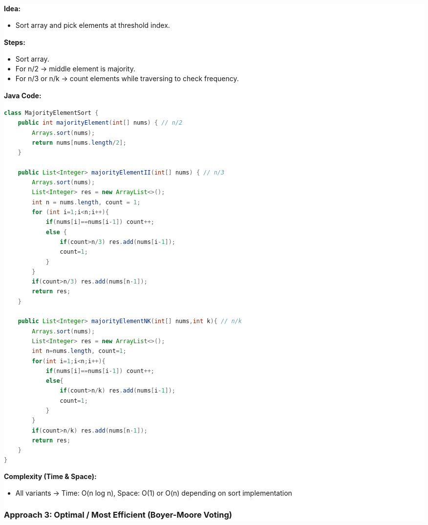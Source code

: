 **Idea:**
- Sort array and pick elements at threshold index.

**Steps:**
- Sort array.
- For n/2 → middle element is majority.
- For n/3 or n/k → count elements while traversing to check frequency.

**Java Code:**
```java
class MajorityElementSort {
    public int majorityElement(int[] nums) { // n/2
        Arrays.sort(nums);
        return nums[nums.length/2];
    }

    public List<Integer> majorityElementII(int[] nums) { // n/3
        Arrays.sort(nums);
        List<Integer> res = new ArrayList<>();
        int n = nums.length, count = 1;
        for (int i=1;i<n;i++){
            if(nums[i]==nums[i-1]) count++;
            else {
                if(count>n/3) res.add(nums[i-1]);
                count=1;
            }
        }
        if(count>n/3) res.add(nums[n-1]);
        return res;
    }

    public List<Integer> majorityElementNK(int[] nums,int k){ // n/k
        Arrays.sort(nums);
        List<Integer> res = new ArrayList<>();
        int n=nums.length, count=1;
        for(int i=1;i<n;i++){
            if(nums[i]==nums[i-1]) count++;
            else{
                if(count>n/k) res.add(nums[i-1]);
                count=1;
            }
        }
        if(count>n/k) res.add(nums[n-1]);
        return res;
    }
}
```

**Complexity (Time & Space):**
- All variants → Time: O(n log n), Space: O(1) or O(n) depending on sort implementation

### Approach 3: Optimal / Most Efficient (Boyer-Moore Voting)
